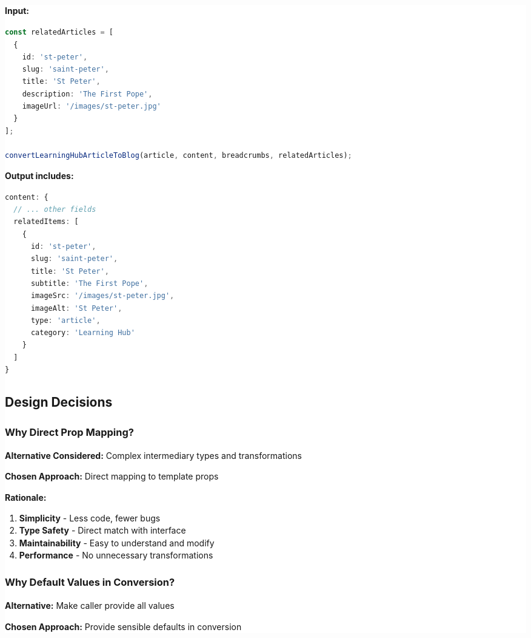 **Input:**
```typescript
const relatedArticles = [
  {
    id: 'st-peter',
    slug: 'saint-peter',
    title: 'St Peter',
    description: 'The First Pope',
    imageUrl: '/images/st-peter.jpg'
  }
];

convertLearningHubArticleToBlog(article, content, breadcrumbs, relatedArticles);
```

**Output includes:**
```typescript
content: {
  // ... other fields
  relatedItems: [
    {
      id: 'st-peter',
      slug: 'saint-peter',
      title: 'St Peter',
      subtitle: 'The First Pope',
      imageSrc: '/images/st-peter.jpg',
      imageAlt: 'St Peter',
      type: 'article',
      category: 'Learning Hub'
    }
  ]
}
```

## Design Decisions

### Why Direct Prop Mapping?

**Alternative Considered:** Complex intermediary types and transformations

**Chosen Approach:** Direct mapping to template props

**Rationale:**
1. **Simplicity** - Less code, fewer bugs
2. **Type Safety** - Direct match with interface
3. **Maintainability** - Easy to understand and modify
4. **Performance** - No unnecessary transformations

### Why Default Values in Conversion?

**Alternative:** Make caller provide all values

**Chosen Approach:** Provide sensible defaults in conversion
